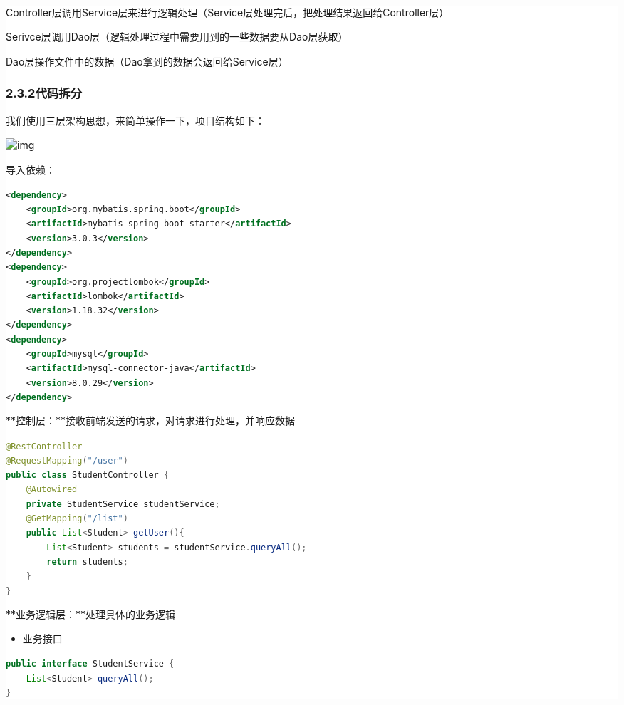 Controller层调用Service层来进行逻辑处理（Service层处理完后，把处理结果返回给Controller层）

Serivce层调用Dao层（逻辑处理过程中需要用到的一些数据要从Dao层获取）

Dao层操作文件中的数据（Dao拿到的数据会返回给Service层）

### 2.3.2代码拆分

我们使用三层架构思想，来简单操作一下，项目结构如下：

![img](https://lanshanteam.feishu.cn/space/api/box/stream/download/asynccode/?code=ZDhjYTdjMjExY2RiOWQ3ODhkMTZkOTk0NGI2YmVlYmVfajI2M1JMYjk5RG9WdHpISWs0VXQzZks2d0owVXJRalhfVG9rZW46WFV2QmJ6ZE1IbzIyQmF4aUdlTGMwdWVmbjRlXzE3NDE0MDk4Mjk6MTc0MTQxMzQyOV9WNA)

导入依赖：

```XML
<dependency>
    <groupId>org.mybatis.spring.boot</groupId>
    <artifactId>mybatis-spring-boot-starter</artifactId>
    <version>3.0.3</version>
</dependency>
<dependency>
    <groupId>org.projectlombok</groupId>
    <artifactId>lombok</artifactId>
    <version>1.18.32</version>
</dependency>
<dependency>
    <groupId>mysql</groupId>
    <artifactId>mysql-connector-java</artifactId>
    <version>8.0.29</version>
</dependency>
```

**控制层：**接收前端发送的请求，对请求进行处理，并响应数据

```Java
@RestController
@RequestMapping("/user")
public class StudentController {
    @Autowired
    private StudentService studentService;
    @GetMapping("/list")
    public List<Student> getUser(){
        List<Student> students = studentService.queryAll();
        return students;
    }      
}
```

**业务逻辑层：**处理具体的业务逻辑

- 业务接口

```Java
public interface StudentService {
    List<Student> queryAll();
}
```
